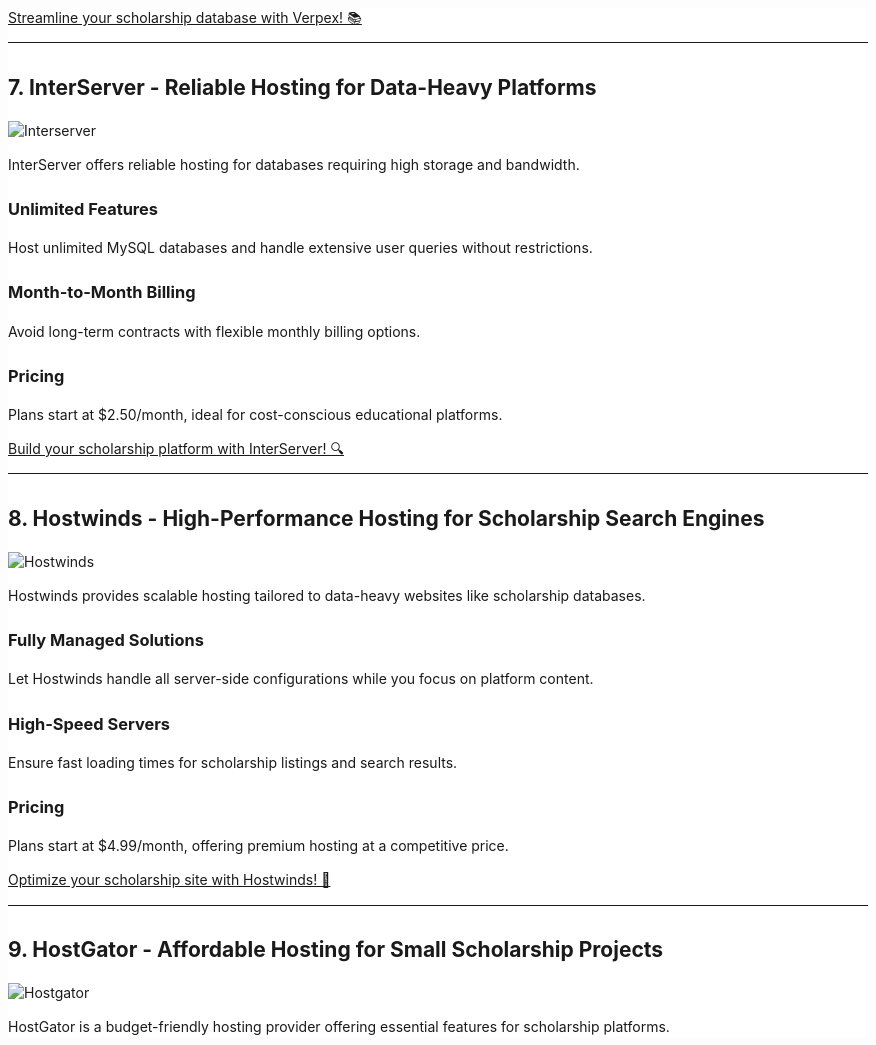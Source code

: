 [Streamline your scholarship database with Verpex! 📚](https://snipitx.com/verpex-jy)  

---

## 7. InterServer - Reliable Hosting for Data-Heavy Platforms  

![Interserver](https://i.imgur.com/OM5dOEW.jpeg "Interserver Hosting")  

InterServer offers reliable hosting for databases requiring high storage and bandwidth.  

### Unlimited Features  
Host unlimited MySQL databases and handle extensive user queries without restrictions.  

### Month-to-Month Billing  
Avoid long-term contracts with flexible monthly billing options.  

### Pricing  
Plans start at $2.50/month, ideal for cost-conscious educational platforms.  

[Build your scholarship platform with InterServer! 🔍](https://snipitx.com/interserver-jy)  

---

## 8. Hostwinds - High-Performance Hosting for Scholarship Search Engines  

![Hostwinds](https://i.imgur.com/53aSNXx.jpeg "Hostwinds Hosting")  

Hostwinds provides scalable hosting tailored to data-heavy websites like scholarship databases.  

### Fully Managed Solutions  
Let Hostwinds handle all server-side configurations while you focus on platform content.  

### High-Speed Servers  
Ensure fast loading times for scholarship listings and search results.  

### Pricing  
Plans start at $4.99/month, offering premium hosting at a competitive price.  

[Optimize your scholarship site with Hostwinds! 🌟](https://snipitx.com/hostwinds-jy)  

---

## 9. HostGator - Affordable Hosting for Small Scholarship Projects  

![Hostgator](https://i.imgur.com/BcVkH57.jpeg "Hostgator Hosting")  

HostGator is a budget-friendly hosting provider offering essential features for scholarship platforms.  
